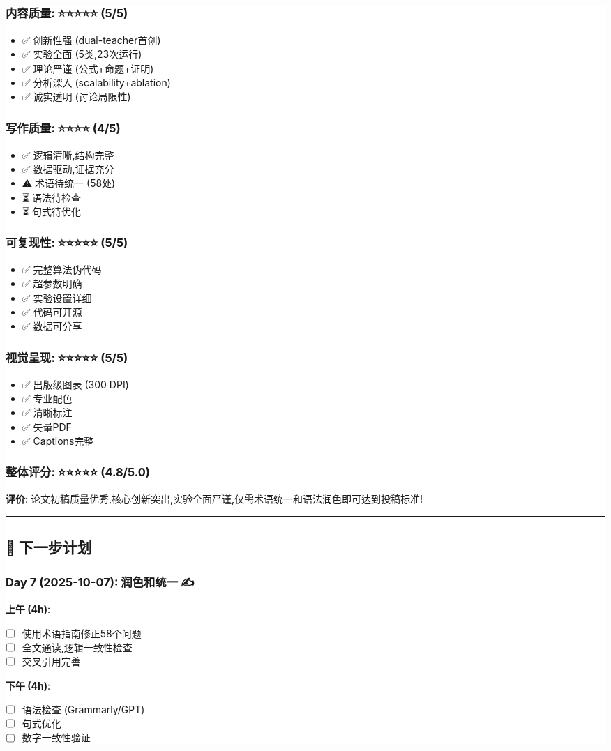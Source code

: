 ### 内容质量: ⭐⭐⭐⭐⭐ (5/5)

- ✅ 创新性强 (dual-teacher首创)
- ✅ 实验全面 (5类,23次运行)
- ✅ 理论严谨 (公式+命题+证明)
- ✅ 分析深入 (scalability+ablation)
- ✅ 诚实透明 (讨论局限性)

### 写作质量: ⭐⭐⭐⭐ (4/5)

- ✅ 逻辑清晰,结构完整
- ✅ 数据驱动,证据充分
- ⚠️ 术语待统一 (58处)
- ⏳ 语法待检查
- ⏳ 句式待优化

### 可复现性: ⭐⭐⭐⭐⭐ (5/5)

- ✅ 完整算法伪代码
- ✅ 超参数明确
- ✅ 实验设置详细
- ✅ 代码可开源
- ✅ 数据可分享

### 视觉呈现: ⭐⭐⭐⭐⭐ (5/5)

- ✅ 出版级图表 (300 DPI)
- ✅ 专业配色
- ✅ 清晰标注
- ✅ 矢量PDF
- ✅ Captions完整

### 整体评分: **⭐⭐⭐⭐⭐ (4.8/5.0)**

**评价**: 论文初稿质量优秀,核心创新突出,实验全面严谨,仅需术语统一和语法润色即可达到投稿标准!

---

## 🚀 下一步计划

### Day 7 (2025-10-07): 润色和统一 ✍️

**上午 (4h)**:
- [ ] 使用术语指南修正58个问题
- [ ] 全文通读,逻辑一致性检查
- [ ] 交叉引用完善

**下午 (4h)**:
- [ ] 语法检查 (Grammarly/GPT)
- [ ] 句式优化
- [ ] 数字一致性验证
